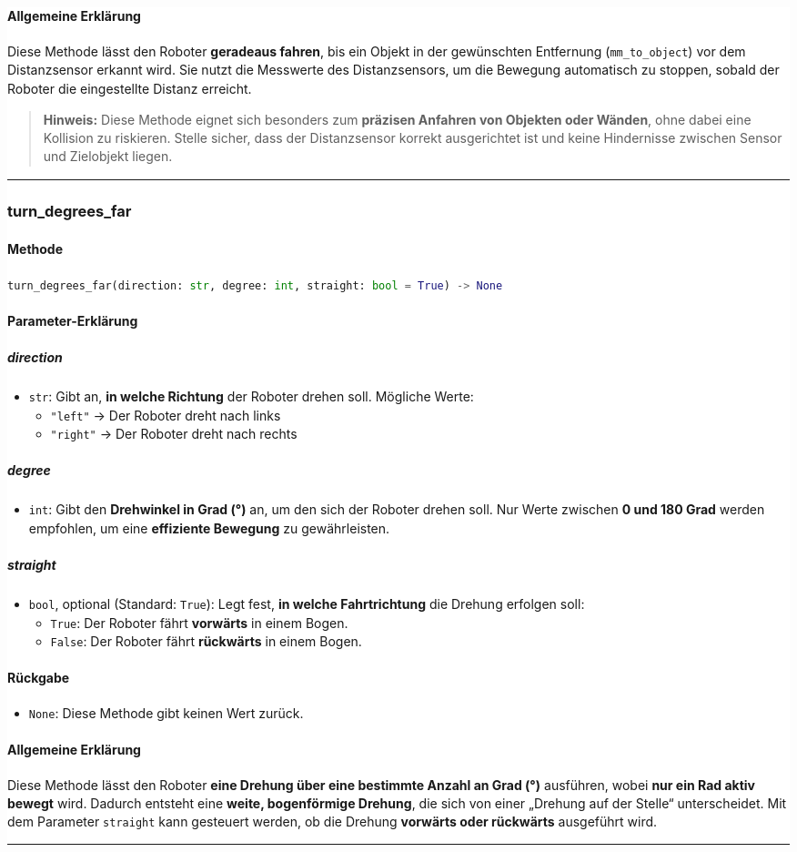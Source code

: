 #### Allgemeine Erklärung

Diese Methode lässt den Roboter **geradeaus fahren**, bis ein Objekt in der gewünschten Entfernung (`mm_to_object`) vor dem Distanzsensor erkannt wird.
 Sie nutzt die Messwerte des Distanzsensors, um die Bewegung automatisch zu stoppen, sobald der Roboter die eingestellte Distanz erreicht.

> **Hinweis:**
>  Diese Methode eignet sich besonders zum **präzisen Anfahren von Objekten oder Wänden**, ohne dabei eine Kollision zu riskieren.
>  Stelle sicher, dass der Distanzsensor korrekt ausgerichtet ist und keine Hindernisse zwischen Sensor und Zielobjekt liegen.

---

### turn_degrees_far

#### Methode

```python
turn_degrees_far(direction: str, degree: int, straight: bool = True) -> None
```

#### Parameter-Erklärung

##### direction

- `str`:
   Gibt an, **in welche Richtung** der Roboter drehen soll.
   Mögliche Werte:
  - `"left"` → Der Roboter dreht nach links
  - `"right"` → Der Roboter dreht nach rechts

##### degree

- `int`:
   Gibt den **Drehwinkel in Grad (°)** an, um den sich der Roboter drehen soll.
   Nur Werte zwischen **0 und 180 Grad** werden empfohlen, um eine **effiziente Bewegung** zu gewährleisten.

##### straight

- `bool`, optional (Standard: `True`):
   Legt fest, **in welche Fahrtrichtung** die Drehung erfolgen soll:
  - `True`: Der Roboter fährt **vorwärts** in einem Bogen.
  - `False`: Der Roboter fährt **rückwärts** in einem Bogen.

#### Rückgabe

- `None`:
   Diese Methode gibt keinen Wert zurück.

#### Allgemeine Erklärung

Diese Methode lässt den Roboter **eine Drehung über eine bestimmte Anzahl an Grad (°)** ausführen, wobei **nur ein Rad aktiv bewegt** wird.
 Dadurch entsteht eine **weite, bogenförmige Drehung**, die sich von einer „Drehung auf der Stelle“ unterscheidet.
 Mit dem Parameter `straight` kann gesteuert werden, ob die Drehung **vorwärts oder rückwärts** ausgeführt wird.

---